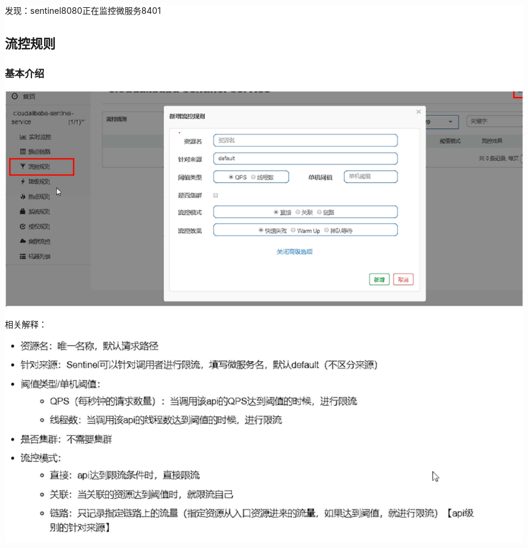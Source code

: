 发现：sentinel8080正在监控微服务8401



## 流控规则

### 基本介绍

![285](\images\posts\springcloud\285.jpg)

相关解释：

![286](\images\posts\springcloud\286.jpg)
